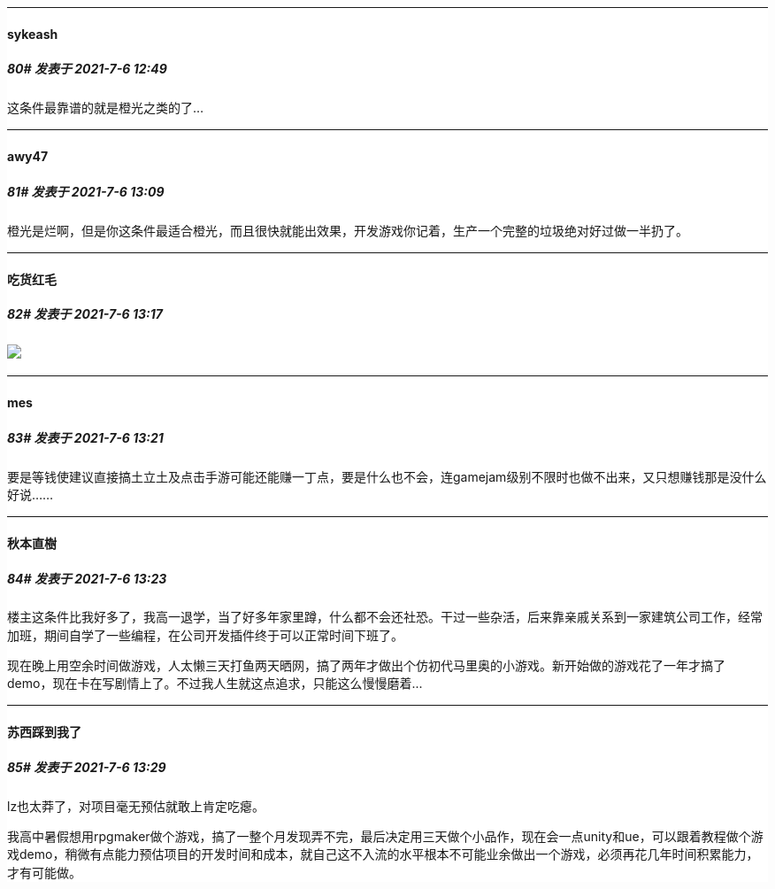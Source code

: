 
*****

####  sykeash  
##### 80#       发表于 2021-7-6 12:49


这条件最靠谱的就是橙光之类的了…


*****

####  awy47  
##### 81#       发表于 2021-7-6 13:09


橙光是烂啊，但是你这条件最适合橙光，而且很快就能出效果，开发游戏你记着，生产一个完整的垃圾绝对好过做一半扔了。


*****

####  吃货红毛  
##### 82#       发表于 2021-7-6 13:17


<img src="https://static.saraba1st.com/image/smiley/face2017/106.png" referrerpolicy="no-referrer">


*****

####  mes  
##### 83#       发表于 2021-7-6 13:21


要是等钱使建议直接搞土立土及点击手游可能还能赚一丁点，要是什么也不会，连gamejam级别不限时也做不出来，又只想赚钱那是没什么好说……


*****

####  秋本直樹  
##### 84#       发表于 2021-7-6 13:23


楼主这条件比我好多了，我高一退学，当了好多年家里蹲，什么都不会还社恐。干过一些杂活，后来靠亲戚关系到一家建筑公司工作，经常加班，期间自学了一些编程，在公司开发插件终于可以正常时间下班了。

现在晚上用空余时间做游戏，人太懒三天打鱼两天晒网，搞了两年才做出个仿初代马里奥的小游戏。新开始做的游戏花了一年才搞了demo，现在卡在写剧情上了。不过我人生就这点追求，只能这么慢慢磨着...


*****

####  苏西踩到我了  
##### 85#       发表于 2021-7-6 13:29


lz也太莽了，对项目毫无预估就敢上肯定吃瘪。


我高中暑假想用rpgmaker做个游戏，搞了一整个月发现弄不完，最后决定用三天做个小品作，现在会一点unity和ue，可以跟着教程做个游戏demo，稍微有点能力预估项目的开发时间和成本，就自己这不入流的水平根本不可能业余做出一个游戏，必须再花几年时间积累能力，才有可能做。
